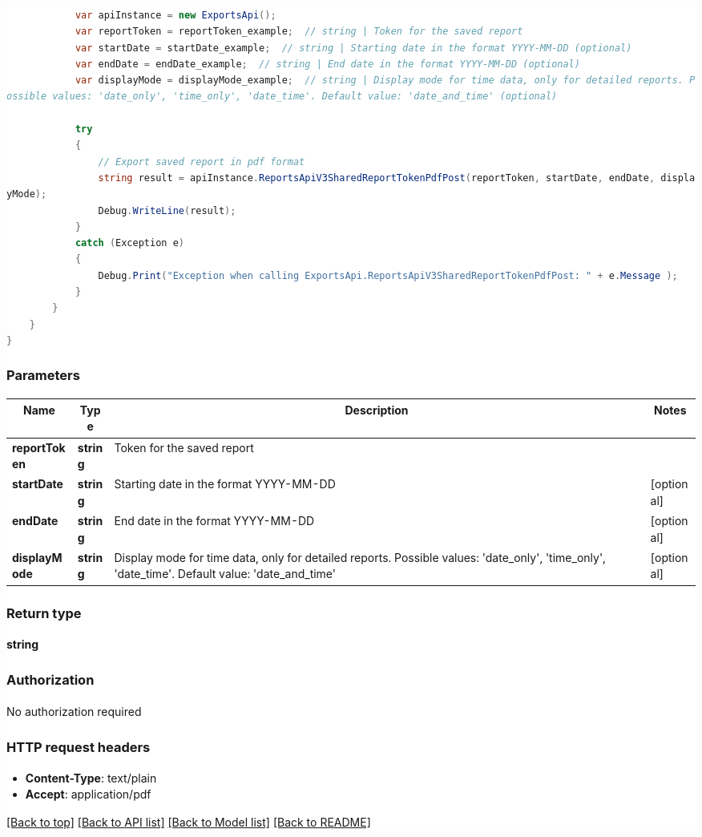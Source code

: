 ```csharp
            var apiInstance = new ExportsApi();
            var reportToken = reportToken_example;  // string | Token for the saved report
            var startDate = startDate_example;  // string | Starting date in the format YYYY-MM-DD (optional) 
            var endDate = endDate_example;  // string | End date in the format YYYY-MM-DD (optional) 
            var displayMode = displayMode_example;  // string | Display mode for time data, only for detailed reports. Possible values: 'date_only', 'time_only', 'date_time'. Default value: 'date_and_time' (optional) 

            try
            {
                // Export saved report in pdf format
                string result = apiInstance.ReportsApiV3SharedReportTokenPdfPost(reportToken, startDate, endDate, displayMode);
                Debug.WriteLine(result);
            }
            catch (Exception e)
            {
                Debug.Print("Exception when calling ExportsApi.ReportsApiV3SharedReportTokenPdfPost: " + e.Message );
            }
        }
    }
}
```

### Parameters

Name | Type | Description  | Notes
------------- | ------------- | ------------- | -------------
 **reportToken** | **string**| Token for the saved report | 
 **startDate** | **string**| Starting date in the format YYYY-MM-DD | [optional] 
 **endDate** | **string**| End date in the format YYYY-MM-DD | [optional] 
 **displayMode** | **string**| Display mode for time data, only for detailed reports. Possible values: &#39;date_only&#39;, &#39;time_only&#39;, &#39;date_time&#39;. Default value: &#39;date_and_time&#39; | [optional] 

### Return type

**string**

### Authorization

No authorization required

### HTTP request headers

 - **Content-Type**: text/plain
 - **Accept**: application/pdf

[[Back to top]](#) [[Back to API list]](../README.md#documentation-for-api-endpoints) [[Back to Model list]](../README.md#documentation-for-models) [[Back to README]](../README.md)

